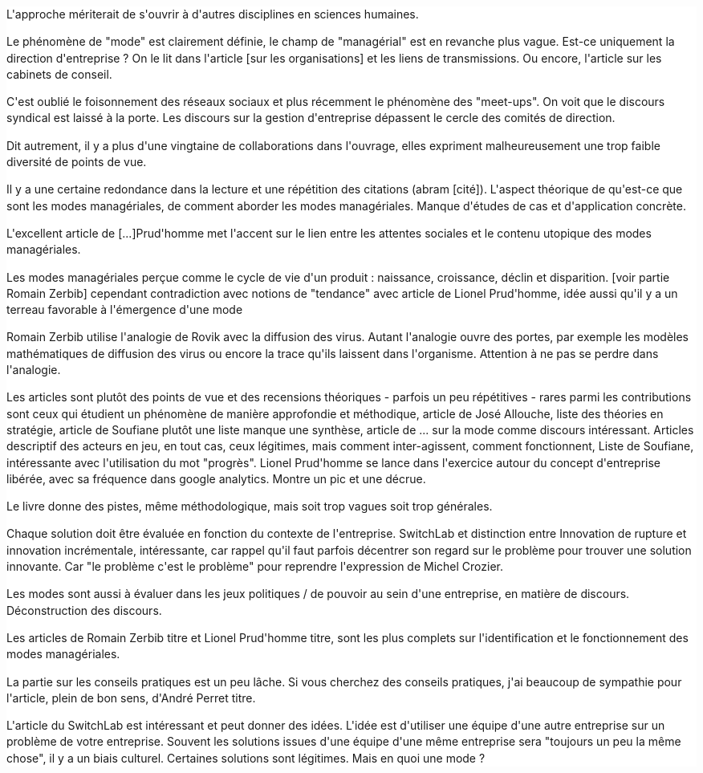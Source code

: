 L'approche mériterait de s'ouvrir à d'autres disciplines en sciences humaines.

Le phénomène de "mode" est clairement définie, le champ de "managérial" est en revanche plus vague. Est-ce uniquement la direction d'entreprise ? On le lit dans l'article [sur les organisations] et les liens de transmissions. Ou encore, l'article sur les cabinets de conseil.

C'est oublié le foisonnement des réseaux sociaux et plus récemment le phénomène des "meet-ups". On voit que le discours syndical est laissé à la porte. Les discours sur la gestion d'entreprise dépassent le cercle des comités de direction.

Dit autrement, il y a plus d'une vingtaine de collaborations dans l'ouvrage, elles expriment malheureusement une trop faible diversité de points de vue. 

Il y a une certaine redondance dans la lecture et une répétition des citations (abram [cité]). L'aspect théorique de qu'est-ce que sont les modes managériales, de  comment aborder les modes managériales. Manque d'études de cas et d'application concrète.

L'excellent article de [...]Prud'homme met l'accent sur le lien entre les attentes sociales et le contenu utopique des modes managériales. 

Les modes managériales perçue comme le cycle de vie d'un produit : naissance, croissance, déclin et disparition. [voir partie Romain Zerbib] cependant contradiction avec notions de "tendance" avec article de Lionel Prud'homme, idée aussi qu'il y a un terreau favorable à l'émergence d'une mode

Romain Zerbib utilise l'analogie de Rovik avec la diffusion des virus. Autant l'analogie ouvre des portes, par exemple les modèles mathématiques de diffusion des virus ou encore la trace qu'ils laissent dans l'organisme. Attention à ne pas se perdre dans l'analogie.

Les articles sont plutôt des points de vue et des recensions théoriques - parfois un peu répétitives - rares parmi les contributions sont ceux qui étudient un phénomène de manière approfondie et méthodique, article de José Allouche, liste des théories en stratégie, article de Soufiane plutôt une liste manque une synthèse, article de ... sur la mode comme discours intéressant. Articles descriptif des acteurs en jeu, en tout cas, ceux légitimes, mais comment inter-agissent, comment fonctionnent, Liste de Soufiane, intéressante avec l'utilisation du mot "progrès". Lionel Prud'homme se lance dans l'exercice autour du concept d'entreprise libérée, avec sa fréquence dans google analytics. Montre un pic et une décrue.

Le livre donne des pistes, même méthodologique, mais soit trop vagues soit trop générales.

Chaque solution doit être évaluée en fonction du contexte de l'entreprise. SwitchLab et distinction entre Innovation de rupture et innovation incrémentale, intéressante, car rappel qu'il faut parfois décentrer son regard sur le problème pour trouver une solution innovante. Car "le problème c'est le problème" pour reprendre l'expression de Michel Crozier.

Les modes sont aussi à évaluer dans les jeux politiques / de pouvoir au sein d'une entreprise, en matière de discours. Déconstruction des discours. 

Les articles de Romain Zerbib titre et Lionel Prud'homme titre, sont les plus complets sur l'identification et le fonctionnement des modes managériales. 

La partie sur les conseils pratiques est un peu lâche. Si vous cherchez des conseils pratiques, j'ai beaucoup de sympathie pour l'article, plein de bon sens, d'André Perret titre. 

L'article du SwitchLab est intéressant et peut donner des idées. L'idée est d'utiliser une équipe d'une autre entreprise sur un problème de votre entreprise. Souvent les solutions issues d'une équipe d'une même entreprise sera "toujours un peu la même chose", il y a un biais culturel. Certaines solutions sont légitimes.  Mais en quoi une mode ?
